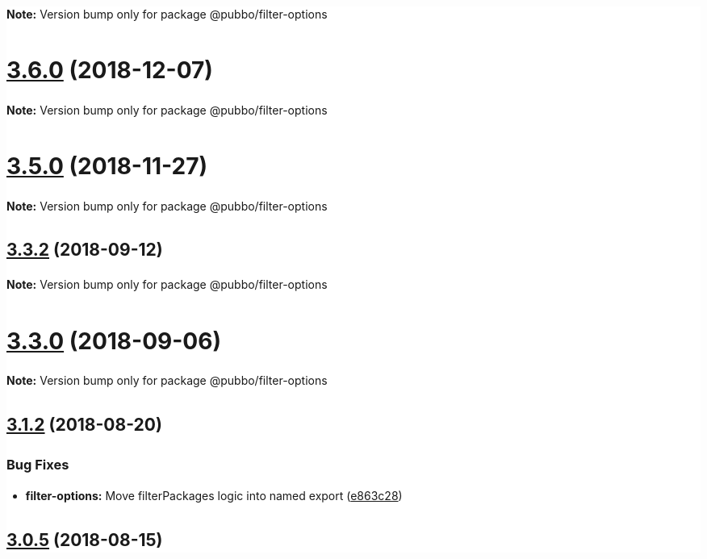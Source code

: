 **Note:** Version bump only for package @pubbo/filter-options





# [3.6.0](https://github.com/lerna/lerna/compare/v3.5.1...v3.6.0) (2018-12-07)

**Note:** Version bump only for package @pubbo/filter-options





# [3.5.0](https://github.com/lerna/lerna/compare/v3.4.3...v3.5.0) (2018-11-27)

**Note:** Version bump only for package @pubbo/filter-options





<a name="3.3.2"></a>
## [3.3.2](https://github.com/lerna/lerna/compare/v3.3.1...v3.3.2) (2018-09-12)

**Note:** Version bump only for package @pubbo/filter-options





<a name="3.3.0"></a>
# [3.3.0](https://github.com/lerna/lerna/compare/v3.2.1...v3.3.0) (2018-09-06)

**Note:** Version bump only for package @pubbo/filter-options





<a name="3.1.2"></a>
## [3.1.2](https://github.com/lerna/lerna/compare/v3.1.1...v3.1.2) (2018-08-20)


### Bug Fixes

* **filter-options:** Move filterPackages logic into named export ([e863c28](https://github.com/lerna/lerna/commit/e863c28))





<a name="3.0.5"></a>
## [3.0.5](https://github.com/lerna/lerna/compare/v3.0.4...v3.0.5) (2018-08-15)
